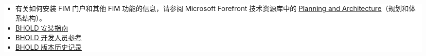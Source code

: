 - 有关如何安装 FIM 门户和其他 FIM 功能的信息，请参阅 Microsoft Forefront 技术资源库中的 [Planning and Architecture](https://technet.microsoft.com/library/ee808044.aspx)（规划和体系结构）。
- [BHOLD 安装指南](bhold-installation-guide.md)
- [BHOLD 开发人员参考](../reference/mim2016-bhold-developer-reference.md)
- [BHOLD 版本历史记录](../reference/version-bhold-history.md)

